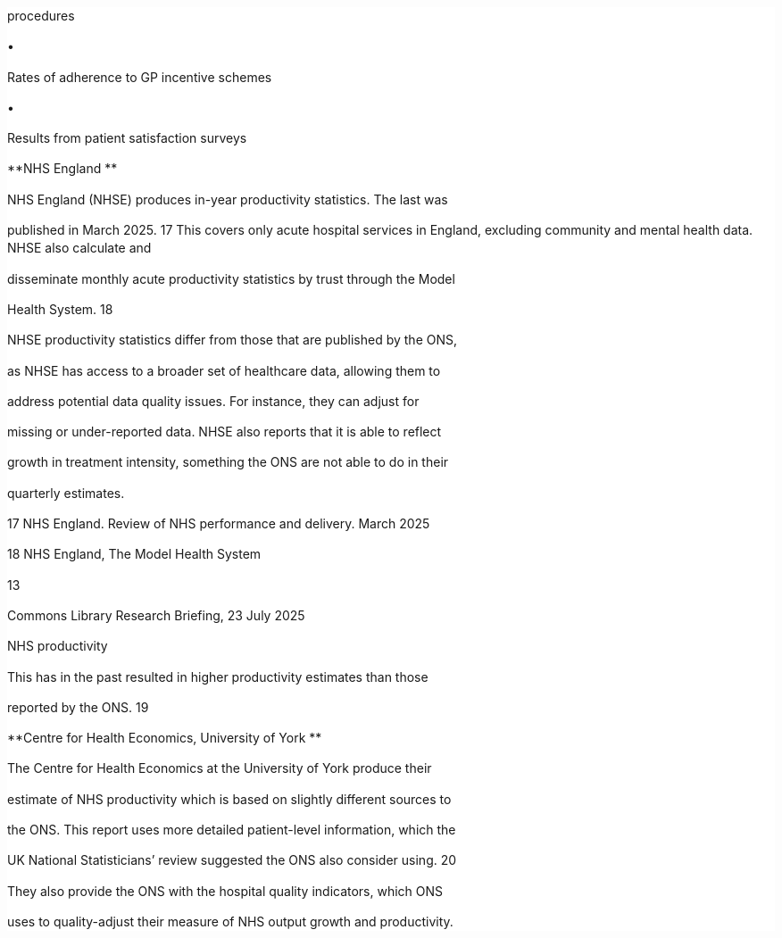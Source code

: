 procedures 

• 

Rates of adherence to GP incentive schemes 

• 

Results from patient satisfaction surveys 



**NHS England **

NHS England \(NHSE\) produces in-year productivity statistics. The last was 

published in March 2025. 17 This covers only acute hospital services in England, excluding community and mental health data. NHSE also calculate and 

disseminate monthly acute productivity statistics by trust through the Model 

Health System. 18 

NHSE productivity statistics differ from those that are published by the ONS, 

as NHSE has access to a broader set of healthcare data, allowing them to 

address potential data quality issues. For instance, they can adjust for 

missing or under-reported data. NHSE also reports that it is able to reflect 

growth in treatment intensity, something the ONS are not able to do in their 

quarterly estimates. 



17 NHS England. Review of NHS performance and delivery. March 2025 

18 NHS England, The Model Health System 



13 

Commons Library Research Briefing, 23 July 2025 

NHS productivity 



This has in the past resulted in higher productivity estimates than those 

reported by the ONS. 19 

**Centre for Health Economics, University of York **

The Centre for Health Economics at the University of York produce their 

estimate of NHS productivity which is based on slightly different sources to 

the ONS. This report uses more detailed patient-level information, which the 

UK National Statisticians’ review suggested the ONS also consider using. 20 

They also provide the ONS with the hospital quality indicators, which ONS 

uses to quality-adjust their measure of NHS output growth and productivity. 
